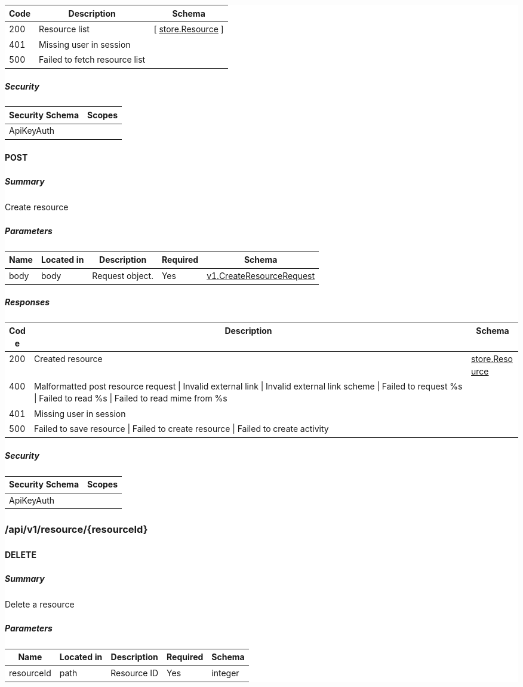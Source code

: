 | Code | Description | Schema |
| ---- | ----------- | ------ |
| 200 | Resource list | [ [store.Resource](#storeresource) ] |
| 401 | Missing user in session |  |
| 500 | Failed to fetch resource list |  |

##### Security

| Security Schema | Scopes |
| --------------- | ------ |
| ApiKeyAuth |  |

#### POST
##### Summary

Create resource

##### Parameters

| Name | Located in | Description | Required | Schema |
| ---- | ---------- | ----------- | -------- | ------ |
| body | body | Request object. | Yes | [v1.CreateResourceRequest](#v1createresourcerequest) |

##### Responses

| Code | Description | Schema |
| ---- | ----------- | ------ |
| 200 | Created resource | [store.Resource](#storeresource) |
| 400 | Malformatted post resource request \| Invalid external link \| Invalid external link scheme \| Failed to request %s \| Failed to read %s \| Failed to read mime from %s |  |
| 401 | Missing user in session |  |
| 500 | Failed to save resource \| Failed to create resource \| Failed to create activity |  |

##### Security

| Security Schema | Scopes |
| --------------- | ------ |
| ApiKeyAuth |  |

### /api/v1/resource/{resourceId}

#### DELETE
##### Summary

Delete a resource

##### Parameters

| Name | Located in | Description | Required | Schema |
| ---- | ---------- | ----------- | -------- | ------ |
| resourceId | path | Resource ID | Yes | integer |

